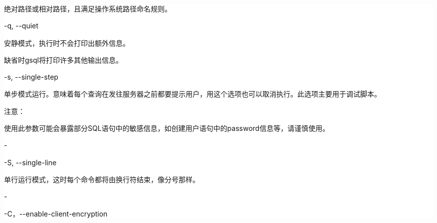 <td class="cellrowborder" valign="top" width="19.759999999999998%" headers="mcps1.2.4.1.3 "><p id="zh-cn_topic_0059779319_a3b6419c7e2cd450e9332db537ef6ffbb"><a name="zh-cn_topic_0059779319_a3b6419c7e2cd450e9332db537ef6ffbb"></a><a name="zh-cn_topic_0059779319_a3b6419c7e2cd450e9332db537ef6ffbb"></a>绝对路径或相对路径，且满足操作系统路径命名规则。</p>
</td>
</tr>
<tr id="zh-cn_topic_0059779319_rf39085b0d805479ba572f4c6a77ebac4"><td class="cellrowborder" valign="top" width="15.35%" headers="mcps1.2.4.1.1 "><p id="zh-cn_topic_0059779319_a4773f1cd9c094b9bb3c0db511584dfab"><a name="zh-cn_topic_0059779319_a4773f1cd9c094b9bb3c0db511584dfab"></a><a name="zh-cn_topic_0059779319_a4773f1cd9c094b9bb3c0db511584dfab"></a>-q, --quiet</p>
</td>
<td class="cellrowborder" valign="top" width="64.89%" headers="mcps1.2.4.1.2 "><p id="zh-cn_topic_0059779319_abfee905807864cc4a8203ccd8e8b28f7"><a name="zh-cn_topic_0059779319_abfee905807864cc4a8203ccd8e8b28f7"></a><a name="zh-cn_topic_0059779319_abfee905807864cc4a8203ccd8e8b28f7"></a>安静模式，执行时不会打印出额外信息。</p>
</td>
<td class="cellrowborder" valign="top" width="19.759999999999998%" headers="mcps1.2.4.1.3 "><p id="zh-cn_topic_0059779319_zh-cn_topic_0058968145_p381890689117"><a name="zh-cn_topic_0059779319_zh-cn_topic_0058968145_p381890689117"></a><a name="zh-cn_topic_0059779319_zh-cn_topic_0058968145_p381890689117"></a>缺省时gsql将打印许多其他输出信息。</p>
</td>
</tr>
<tr id="zh-cn_topic_0059779319_r5cae5c04623a4788815f572ddd3a5119"><td class="cellrowborder" valign="top" width="15.35%" headers="mcps1.2.4.1.1 "><p id="zh-cn_topic_0059779319_zh-cn_topic_0058968145_p582042195738"><a name="zh-cn_topic_0059779319_zh-cn_topic_0058968145_p582042195738"></a><a name="zh-cn_topic_0059779319_zh-cn_topic_0058968145_p582042195738"></a>-s, --single-step</p>
</td>
<td class="cellrowborder" valign="top" width="64.89%" headers="mcps1.2.4.1.2 "><p id="zh-cn_topic_0059779319_ad9f893023f4f4721a3e3c9cbad856708"><a name="zh-cn_topic_0059779319_ad9f893023f4f4721a3e3c9cbad856708"></a><a name="zh-cn_topic_0059779319_ad9f893023f4f4721a3e3c9cbad856708"></a>单步模式运行。意味着每个查询在发往服务器之前都要提示用户，用这个选项也可以取消执行。此选项主要用于调试脚本。</p>
<div class="caution" id="zh-cn_topic_0059779319_nd341bb48efcb4b279e91c398eff9209b"><a name="zh-cn_topic_0059779319_nd341bb48efcb4b279e91c398eff9209b"></a><a name="zh-cn_topic_0059779319_nd341bb48efcb4b279e91c398eff9209b"></a><span class="cautiontitle"> 注意： </span><div class="cautionbody"><p id="zh-cn_topic_0059779319_aa2addc2a8fa7462688c0148ced67140b"><a name="zh-cn_topic_0059779319_aa2addc2a8fa7462688c0148ced67140b"></a><a name="zh-cn_topic_0059779319_aa2addc2a8fa7462688c0148ced67140b"></a>使用此参数可能会暴露部分SQL语句中的敏感信息，如创建用户语句中的password信息等，请谨慎使用。</p>
</div></div>
</td>
<td class="cellrowborder" valign="top" width="19.759999999999998%" headers="mcps1.2.4.1.3 "><p id="zh-cn_topic_0059779319_zh-cn_topic_0058968145_p410907699117"><a name="zh-cn_topic_0059779319_zh-cn_topic_0058968145_p410907699117"></a><a name="zh-cn_topic_0059779319_zh-cn_topic_0058968145_p410907699117"></a>-</p>
</td>
</tr>
<tr id="zh-cn_topic_0059779319_r139b7f4e328347debdde736d8ebd6fa1"><td class="cellrowborder" valign="top" width="15.35%" headers="mcps1.2.4.1.1 "><p id="zh-cn_topic_0059779319_a2ddd6e0a507a4a4b81535b161beaf740"><a name="zh-cn_topic_0059779319_a2ddd6e0a507a4a4b81535b161beaf740"></a><a name="zh-cn_topic_0059779319_a2ddd6e0a507a4a4b81535b161beaf740"></a>-S, --single-line</p>
</td>
<td class="cellrowborder" valign="top" width="64.89%" headers="mcps1.2.4.1.2 "><p id="zh-cn_topic_0059779319_ab4e9eb5c081b4f5691ee0afad826f1cb"><a name="zh-cn_topic_0059779319_ab4e9eb5c081b4f5691ee0afad826f1cb"></a><a name="zh-cn_topic_0059779319_ab4e9eb5c081b4f5691ee0afad826f1cb"></a>单行运行模式，这时每个命令都将由换行符结束，像分号那样。</p>
</td>
<td class="cellrowborder" valign="top" width="19.759999999999998%" headers="mcps1.2.4.1.3 "><p id="zh-cn_topic_0059779319_zh-cn_topic_0058968145_p400179989117"><a name="zh-cn_topic_0059779319_zh-cn_topic_0058968145_p400179989117"></a><a name="zh-cn_topic_0059779319_zh-cn_topic_0058968145_p400179989117"></a>-</p>
</td>
</tr>
<tr id="row1064319820577"><td class="cellrowborder" valign="top" width="15.35%" headers="mcps1.2.4.1.1 "><p id="p177763975714"><a name="p177763975714"></a><a name="p177763975714"></a>-C，--enable-client-encryption</p>